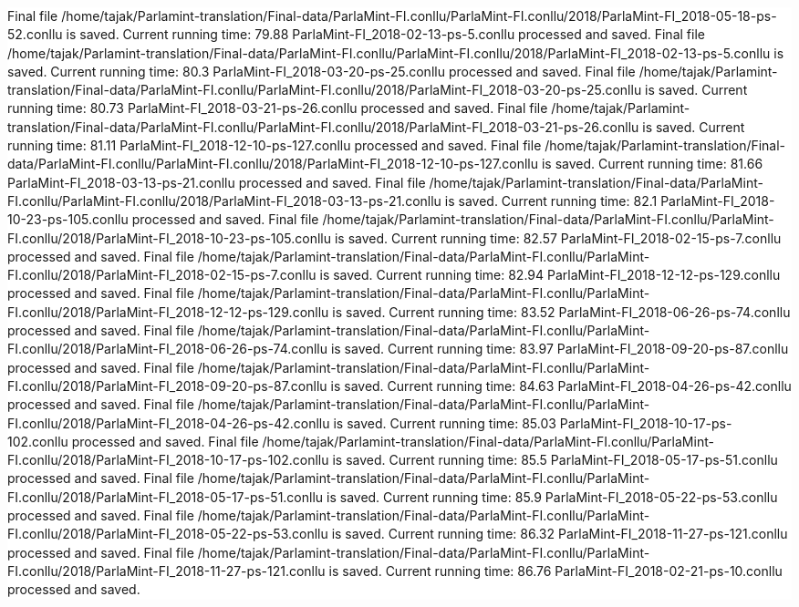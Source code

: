 Final file /home/tajak/Parlamint-translation/Final-data/ParlaMint-FI.conllu/ParlaMint-FI.conllu/2018/ParlaMint-FI_2018-05-18-ps-52.conllu is saved.
Current running time: 79.88
ParlaMint-FI_2018-02-13-ps-5.conllu processed and saved.
Final file /home/tajak/Parlamint-translation/Final-data/ParlaMint-FI.conllu/ParlaMint-FI.conllu/2018/ParlaMint-FI_2018-02-13-ps-5.conllu is saved.
Current running time: 80.3
ParlaMint-FI_2018-03-20-ps-25.conllu processed and saved.
Final file /home/tajak/Parlamint-translation/Final-data/ParlaMint-FI.conllu/ParlaMint-FI.conllu/2018/ParlaMint-FI_2018-03-20-ps-25.conllu is saved.
Current running time: 80.73
ParlaMint-FI_2018-03-21-ps-26.conllu processed and saved.
Final file /home/tajak/Parlamint-translation/Final-data/ParlaMint-FI.conllu/ParlaMint-FI.conllu/2018/ParlaMint-FI_2018-03-21-ps-26.conllu is saved.
Current running time: 81.11
ParlaMint-FI_2018-12-10-ps-127.conllu processed and saved.
Final file /home/tajak/Parlamint-translation/Final-data/ParlaMint-FI.conllu/ParlaMint-FI.conllu/2018/ParlaMint-FI_2018-12-10-ps-127.conllu is saved.
Current running time: 81.66
ParlaMint-FI_2018-03-13-ps-21.conllu processed and saved.
Final file /home/tajak/Parlamint-translation/Final-data/ParlaMint-FI.conllu/ParlaMint-FI.conllu/2018/ParlaMint-FI_2018-03-13-ps-21.conllu is saved.
Current running time: 82.1
ParlaMint-FI_2018-10-23-ps-105.conllu processed and saved.
Final file /home/tajak/Parlamint-translation/Final-data/ParlaMint-FI.conllu/ParlaMint-FI.conllu/2018/ParlaMint-FI_2018-10-23-ps-105.conllu is saved.
Current running time: 82.57
ParlaMint-FI_2018-02-15-ps-7.conllu processed and saved.
Final file /home/tajak/Parlamint-translation/Final-data/ParlaMint-FI.conllu/ParlaMint-FI.conllu/2018/ParlaMint-FI_2018-02-15-ps-7.conllu is saved.
Current running time: 82.94
ParlaMint-FI_2018-12-12-ps-129.conllu processed and saved.
Final file /home/tajak/Parlamint-translation/Final-data/ParlaMint-FI.conllu/ParlaMint-FI.conllu/2018/ParlaMint-FI_2018-12-12-ps-129.conllu is saved.
Current running time: 83.52
ParlaMint-FI_2018-06-26-ps-74.conllu processed and saved.
Final file /home/tajak/Parlamint-translation/Final-data/ParlaMint-FI.conllu/ParlaMint-FI.conllu/2018/ParlaMint-FI_2018-06-26-ps-74.conllu is saved.
Current running time: 83.97
ParlaMint-FI_2018-09-20-ps-87.conllu processed and saved.
Final file /home/tajak/Parlamint-translation/Final-data/ParlaMint-FI.conllu/ParlaMint-FI.conllu/2018/ParlaMint-FI_2018-09-20-ps-87.conllu is saved.
Current running time: 84.63
ParlaMint-FI_2018-04-26-ps-42.conllu processed and saved.
Final file /home/tajak/Parlamint-translation/Final-data/ParlaMint-FI.conllu/ParlaMint-FI.conllu/2018/ParlaMint-FI_2018-04-26-ps-42.conllu is saved.
Current running time: 85.03
ParlaMint-FI_2018-10-17-ps-102.conllu processed and saved.
Final file /home/tajak/Parlamint-translation/Final-data/ParlaMint-FI.conllu/ParlaMint-FI.conllu/2018/ParlaMint-FI_2018-10-17-ps-102.conllu is saved.
Current running time: 85.5
ParlaMint-FI_2018-05-17-ps-51.conllu processed and saved.
Final file /home/tajak/Parlamint-translation/Final-data/ParlaMint-FI.conllu/ParlaMint-FI.conllu/2018/ParlaMint-FI_2018-05-17-ps-51.conllu is saved.
Current running time: 85.9
ParlaMint-FI_2018-05-22-ps-53.conllu processed and saved.
Final file /home/tajak/Parlamint-translation/Final-data/ParlaMint-FI.conllu/ParlaMint-FI.conllu/2018/ParlaMint-FI_2018-05-22-ps-53.conllu is saved.
Current running time: 86.32
ParlaMint-FI_2018-11-27-ps-121.conllu processed and saved.
Final file /home/tajak/Parlamint-translation/Final-data/ParlaMint-FI.conllu/ParlaMint-FI.conllu/2018/ParlaMint-FI_2018-11-27-ps-121.conllu is saved.
Current running time: 86.76
ParlaMint-FI_2018-02-21-ps-10.conllu processed and saved.